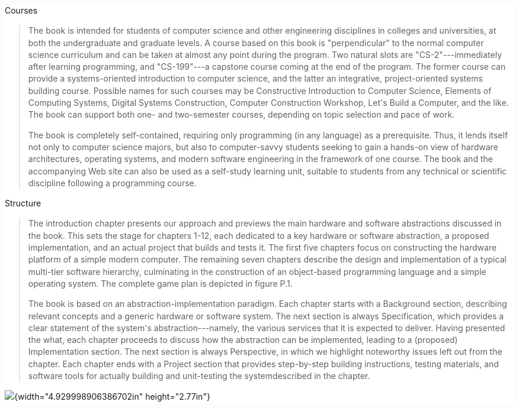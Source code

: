 Courses

> The book is intended for students of computer science and other
> engineering disciplines in colleges and universities, at both the
> undergraduate and graduate levels. A course based on this book is
> "perpendicular" to the normal computer science curriculum and can be
> taken at almost any point during the program. Two natural slots are
> "CS-2"---immediately after learning programming, and "CS-199"---a
> capstone course coming at the end of the program. The former course
> can provide a systems-oriented introduction to computer science, and
> the latter an integrative, project-oriented systems building course.
> Possible names for such courses may be Constructive Introduction to
> Computer Science, Elements of Computing Systems, Digital Systems
> Construction, Computer Construction Workshop, Let's Build a Computer,
> and the like. The book can support both one- and two-semester courses,
> depending on topic selection and pace of work.
>
> The book is completely self-contained, requiring only programming (in
> any language) as a prerequisite. Thus, it lends itself not only to
> computer science majors, but also to computer-savvy students seeking
> to gain a hands-on view of hardware architectures, operating systems,
> and modern software engineering in the framework of one course. The
> book and the accompanying Web site can also be used as a self-study
> learning unit, suitable to students from any technical or scientific
> discipline following a programming course.

Structure

> The introduction chapter presents our approach and previews the main
> hardware and software abstractions discussed in the book. This sets
> the stage for chapters 1-12, each dedicated to a key hardware or
> software abstraction, a proposed implementation, and an actual project
> that builds and tests it. The first five chapters focus on
> constructing the hardware platform of a simple modern computer. The
> remaining seven chapters describe the design and implementation of a
> typical multi-tier software hierarchy, culminating in the construction
> of an object-based programming language and a simple operating system.
> The complete game plan is depicted in figure P.1.
>
> The book is based on an abstraction-implementation paradigm. Each
> chapter starts with a Background section, describing relevant concepts
> and a generic hardware or software system. The next section is always
> Specification, which provides a clear statement of the system's
> abstraction---namely, the various services that it is expected to
> deliver. Having presented the what, each chapter proceeds to discuss
> how the abstraction can be implemented, leading to a (proposed)
> Implementation section. The next section is always Perspective, in
> which we highlight noteworthy issues left out from the chapter. Each
> chapter ends with a Project section that provides step-by-step
> building instructions, testing materials, and software tools for
> actually building and unit-testing the systemdescribed in the chapter.

![](media/image60.png){width="4.929998906386702in" height="2.77in"}
